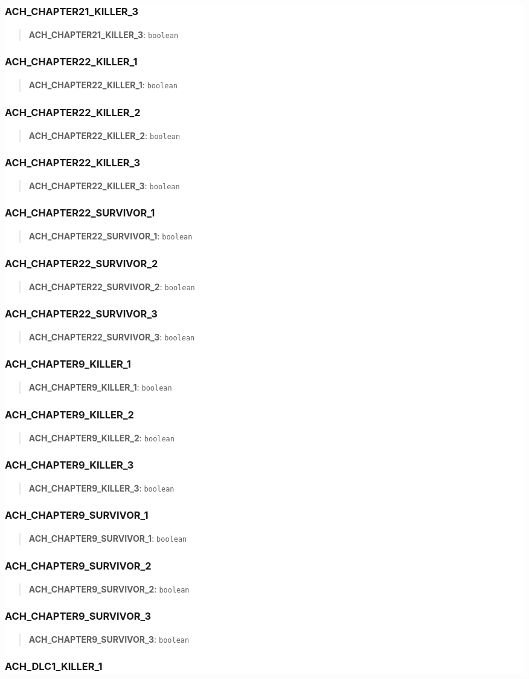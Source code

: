 ### ACH_CHAPTER21_KILLER_3

> **ACH_CHAPTER21_KILLER_3**: `boolean`

### ACH_CHAPTER22_KILLER_1

> **ACH_CHAPTER22_KILLER_1**: `boolean`

### ACH_CHAPTER22_KILLER_2

> **ACH_CHAPTER22_KILLER_2**: `boolean`

### ACH_CHAPTER22_KILLER_3

> **ACH_CHAPTER22_KILLER_3**: `boolean`

### ACH_CHAPTER22_SURVIVOR_1

> **ACH_CHAPTER22_SURVIVOR_1**: `boolean`

### ACH_CHAPTER22_SURVIVOR_2

> **ACH_CHAPTER22_SURVIVOR_2**: `boolean`

### ACH_CHAPTER22_SURVIVOR_3

> **ACH_CHAPTER22_SURVIVOR_3**: `boolean`

### ACH_CHAPTER9_KILLER_1

> **ACH_CHAPTER9_KILLER_1**: `boolean`

### ACH_CHAPTER9_KILLER_2

> **ACH_CHAPTER9_KILLER_2**: `boolean`

### ACH_CHAPTER9_KILLER_3

> **ACH_CHAPTER9_KILLER_3**: `boolean`

### ACH_CHAPTER9_SURVIVOR_1

> **ACH_CHAPTER9_SURVIVOR_1**: `boolean`

### ACH_CHAPTER9_SURVIVOR_2

> **ACH_CHAPTER9_SURVIVOR_2**: `boolean`

### ACH_CHAPTER9_SURVIVOR_3

> **ACH_CHAPTER9_SURVIVOR_3**: `boolean`

### ACH_DLC1_KILLER_1
